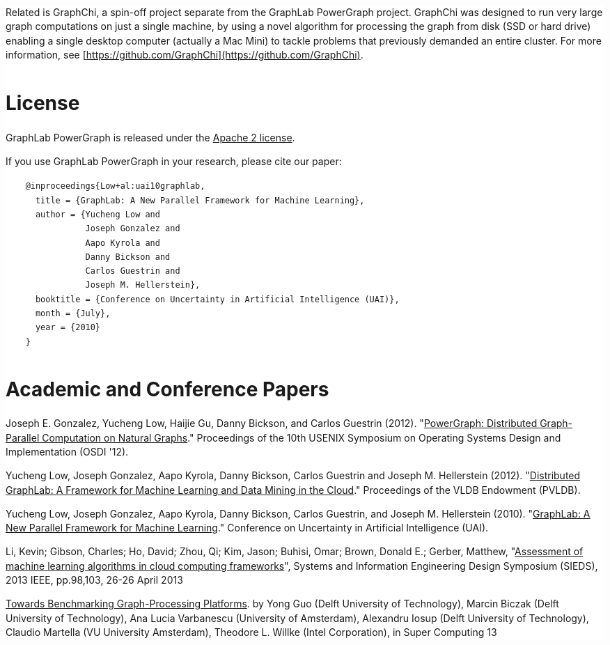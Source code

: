 Related is GraphChi, a spin-off project separate from the GraphLab PowerGraph project. GraphChi was designed to run very large graph computations on just a single machine, by using a novel algorithm for processing the graph from disk (SSD or hard drive) enabling a single desktop computer (actually a Mac Mini) to tackle problems that previously demanded an entire cluster. For more information, see [https://github.com/GraphChi](https://github.com/GraphChi).

# License


GraphLab PowerGraph is released under the [Apache 2 license](http://www.apache.org/licenses/LICENSE-2.0.html).

If you use GraphLab PowerGraph in your research, please cite our paper:
```
    @inproceedings{Low+al:uai10graphlab,
      title = {GraphLab: A New Parallel Framework for Machine Learning},
      author = {Yucheng Low and
                Joseph Gonzalez and
                Aapo Kyrola and
                Danny Bickson and
                Carlos Guestrin and
                Joseph M. Hellerstein},
      booktitle = {Conference on Uncertainty in Artificial Intelligence (UAI)},
      month = {July},
      year = {2010}
    }
```

# Academic and Conference Papers

Joseph E. Gonzalez, Yucheng Low, Haijie Gu, Danny Bickson, and Carlos Guestrin (2012). "[PowerGraph: Distributed Graph-Parallel Computation on Natural Graphs](https://www.usenix.org/conference/osdi12/technical-sessions/presentation/gonzalez)." Proceedings of the 10th USENIX Symposium on Operating Systems Design and Implementation (OSDI '12).

Yucheng Low, Joseph Gonzalez, Aapo Kyrola, Danny Bickson, Carlos Guestrin and Joseph M. Hellerstein (2012). "[Distributed GraphLab: A Framework for Machine Learning and Data Mining in the Cloud](http://vldb.org/pvldb/vol5/p716_yuchenglow_vldb2012.pdf)." Proceedings of the VLDB Endowment (PVLDB).

Yucheng Low, Joseph Gonzalez, Aapo Kyrola, Danny Bickson, Carlos Guestrin, and Joseph M. Hellerstein (2010). "[GraphLab: A New Parallel Framework for Machine Learning](http://arxiv.org/pdf/1006.4990v1.pdf)." Conference on Uncertainty in Artificial Intelligence (UAI).

Li, Kevin; Gibson, Charles; Ho, David; Zhou, Qi; Kim, Jason; Buhisi, Omar; Brown, Donald E.; Gerber, Matthew, "[Assessment of machine learning algorithms in cloud computing frameworks](http://ieeexplore.ieee.org/xpl/articleDetails.jsp?reload=true&arnumber=6549501)", Systems and Information Engineering Design Symposium (SIEDS), 2013 IEEE, pp.98,103, 26-26 April 2013

[Towards Benchmarking Graph-Processing Platforms](http://sc13.supercomputing.org/sites/default/files/PostersArchive/post152.html). by Yong Guo (Delft University of Technology), Marcin Biczak (Delft University of Technology), Ana Lucia Varbanescu (University of Amsterdam), Alexandru Iosup (Delft University of Technology), Claudio Martella (VU University Amsterdam), Theodore L. Willke (Intel Corporation), in Super Computing 13
